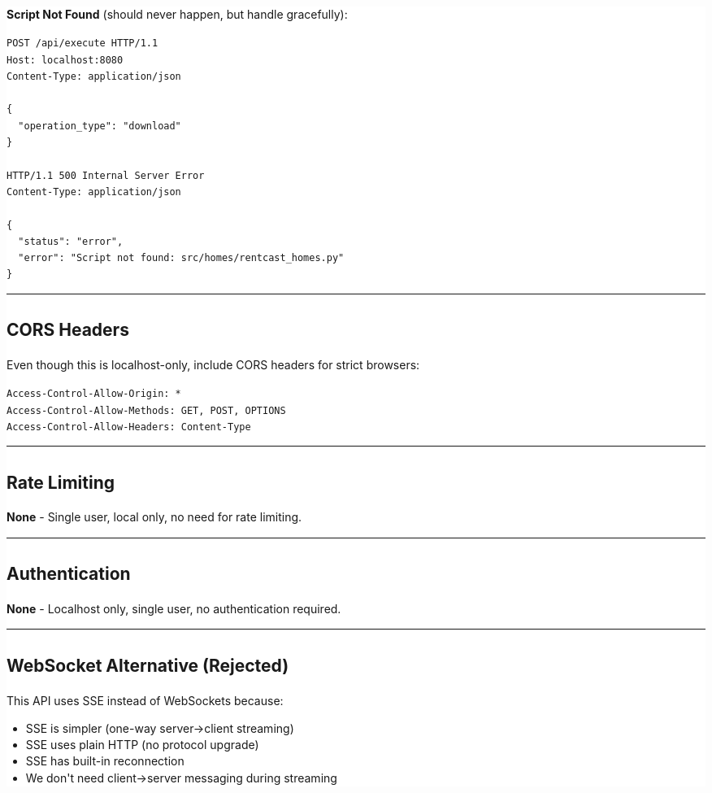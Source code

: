 **Script Not Found** (should never happen, but handle gracefully):
```http
POST /api/execute HTTP/1.1
Host: localhost:8080
Content-Type: application/json

{
  "operation_type": "download"
}

HTTP/1.1 500 Internal Server Error
Content-Type: application/json

{
  "status": "error",
  "error": "Script not found: src/homes/rentcast_homes.py"
}
```

---

## CORS Headers

Even though this is localhost-only, include CORS headers for strict browsers:

```http
Access-Control-Allow-Origin: *
Access-Control-Allow-Methods: GET, POST, OPTIONS
Access-Control-Allow-Headers: Content-Type
```

---

## Rate Limiting

**None** - Single user, local only, no need for rate limiting.

---

## Authentication

**None** - Localhost only, single user, no authentication required.

---

## WebSocket Alternative (Rejected)

This API uses SSE instead of WebSockets because:
- SSE is simpler (one-way server→client streaming)
- SSE uses plain HTTP (no protocol upgrade)
- SSE has built-in reconnection
- We don't need client→server messaging during streaming
